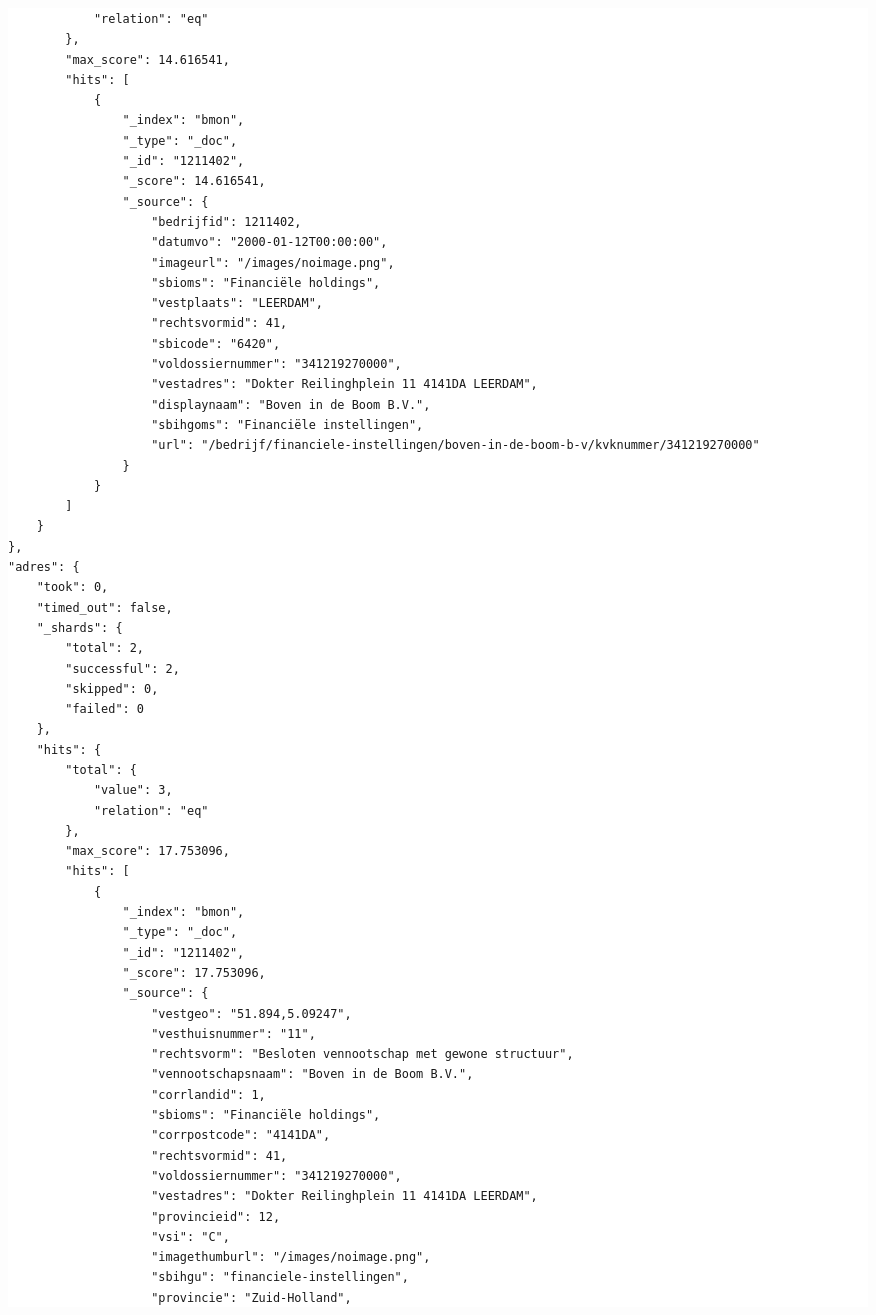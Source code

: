                 "relation": "eq"
            },
            "max_score": 14.616541,
            "hits": [
                {
                    "_index": "bmon",
                    "_type": "_doc",
                    "_id": "1211402",
                    "_score": 14.616541,
                    "_source": {
                        "bedrijfid": 1211402,
                        "datumvo": "2000-01-12T00:00:00",
                        "imageurl": "/images/noimage.png",
                        "sbioms": "Financiële holdings",
                        "vestplaats": "LEERDAM",
                        "rechtsvormid": 41,
                        "sbicode": "6420",
                        "voldossiernummer": "341219270000",
                        "vestadres": "Dokter Reilinghplein 11 4141DA LEERDAM",
                        "displaynaam": "Boven in de Boom B.V.",
                        "sbihgoms": "Financiële instellingen",
                        "url": "/bedrijf/financiele-instellingen/boven-in-de-boom-b-v/kvknummer/341219270000"
                    }
                }
            ]
        }
    },
    "adres": {
        "took": 0,
        "timed_out": false,
        "_shards": {
            "total": 2,
            "successful": 2,
            "skipped": 0,
            "failed": 0
        },
        "hits": {
            "total": {
                "value": 3,
                "relation": "eq"
            },
            "max_score": 17.753096,
            "hits": [
                {
                    "_index": "bmon",
                    "_type": "_doc",
                    "_id": "1211402",
                    "_score": 17.753096,
                    "_source": {
                        "vestgeo": "51.894,5.09247",
                        "vesthuisnummer": "11",
                        "rechtsvorm": "Besloten vennootschap met gewone structuur",
                        "vennootschapsnaam": "Boven in de Boom B.V.",
                        "corrlandid": 1,
                        "sbioms": "Financiële holdings",
                        "corrpostcode": "4141DA",
                        "rechtsvormid": 41,
                        "voldossiernummer": "341219270000",
                        "vestadres": "Dokter Reilinghplein 11 4141DA LEERDAM",
                        "provincieid": 12,
                        "vsi": "C",
                        "imagethumburl": "/images/noimage.png",
                        "sbihgu": "financiele-instellingen",
                        "provincie": "Zuid-Holland",